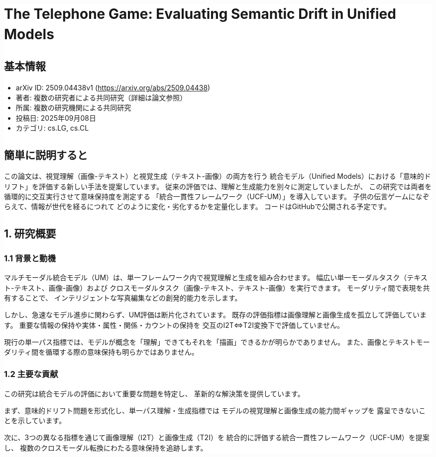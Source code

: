 # The Telephone Game: Evaluating Semantic Drift in Unified Models

## 基本情報
- arXiv ID: 2509.04438v1 (https://arxiv.org/abs/2509.04438)
- 著者: 複数の研究者による共同研究（詳細は論文参照）
- 所属: 複数の研究機関による共同研究
- 投稿日: 2025年09月08日
- カテゴリ: cs.LG, cs.CL

## 簡単に説明すると

この論文は、視覚理解（画像-テキスト）と視覚生成（テキスト-画像）の両方を行う
統合モデル（Unified Models）における「意味的ドリフト」を評価する新しい手法を提案しています。
従来の評価では、理解と生成能力を別々に測定していましたが、
この研究では両者を循環的に交互実行させて意味保持度を測定する
「統合一貫性フレームワーク（UCF-UM）」を導入しています。
子供の伝言ゲームになぞらえて、情報が世代を経るにつれて
どのように変化・劣化するかを定量化します。
コードはGitHubで公開される予定です。

## 1. 研究概要

### 1.1 背景と動機

マルチモーダル統合モデル（UM）は、単一フレームワーク内で視覚理解と生成を組み合わせます。
幅広い単一モーダルタスク（テキスト-テキスト、画像-画像）および
クロスモーダルタスク（画像-テキスト、テキスト-画像）を実行できます。
モーダリティ間で表現を共有することで、
インテリジェントな写真編集などの創発的能力を示します。

しかし、急速なモデル進歩に関わらず、UM評価は断片化されています。
既存の評価指標は画像理解と画像生成を孤立して評価しています。
重要な情報の保持や実体・属性・関係・カウントの保持を
交互のI2T⇔T2I変換下で評価していません。

現行の単一パス指標では、モデルが概念を「理解」できてもそれを「描画」できるかが明らかでありません。
また、画像とテキストモーダリティ間を循環する際の意味保持も明らかではありません。

### 1.2 主要な貢献

この研究は統合モデルの評価において重要な問題を特定し、
革新的な解決策を提供しています。

まず、意味的ドリフト問題を形式化し、単一パス理解・生成指標では
モデルの視覚理解と画像生成の能力間ギャップを
露呈できないことを示しています。

次に、3つの異なる指標を通じて画像理解（I2T）と画像生成（T2I）を
統合的に評価する統合一貫性フレームワーク（UCF-UM）を提案し、
複数のクロスモーダル転換にわたる意味保持を追跡します。
